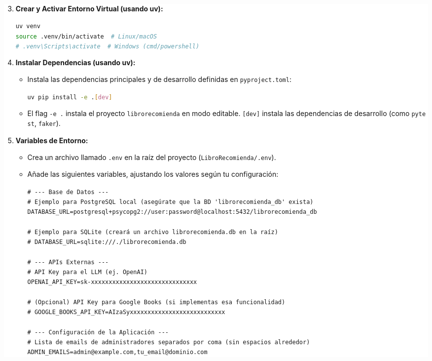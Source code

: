 3. **Crear y Activar Entorno Virtual (usando uv):**

   ```bash
   uv venv
   source .venv/bin/activate  # Linux/macOS
   # .venv\Scripts\activate  # Windows (cmd/powershell)
   ```

4. **Instalar Dependencias (usando uv):**
   * Instala las dependencias principales y de desarrollo definidas en `pyproject.toml`:

     ```bash
     uv pip install -e .[dev]
     ```
   * El flag `-e .` instala el proyecto `librorecomienda` en modo editable. `[dev]` instala las dependencias de desarrollo (como `pytest`, `faker`).

5. **Variables de Entorno:**
   * Crea un archivo llamado `.env` en la raíz del proyecto (`LibroRecomienda/.env`).
   * Añade las siguientes variables, ajustando los valores según tu configuración:

     ```dotenv
     # --- Base de Datos ---
     # Ejemplo para PostgreSQL local (asegúrate que la BD 'librorecomienda_db' exista)
     DATABASE_URL=postgresql+psycopg2://user:password@localhost:5432/librorecomienda_db

     # Ejemplo para SQLite (creará un archivo librorecomienda.db en la raíz)
     # DATABASE_URL=sqlite:///./librorecomienda.db

     # --- APIs Externas ---
     # API Key para el LLM (ej. OpenAI)
     OPENAI_API_KEY=sk-xxxxxxxxxxxxxxxxxxxxxxxxxxxxxx

     # (Opcional) API Key para Google Books (si implementas esa funcionalidad)
     # GOOGLE_BOOKS_API_KEY=AIzaSyxxxxxxxxxxxxxxxxxxxxxxxxxxx

     # --- Configuración de la Aplicación ---
     # Lista de emails de administradores separados por coma (sin espacios alrededor)
     ADMIN_EMAILS=admin@example.com,tu_email@dominio.com
